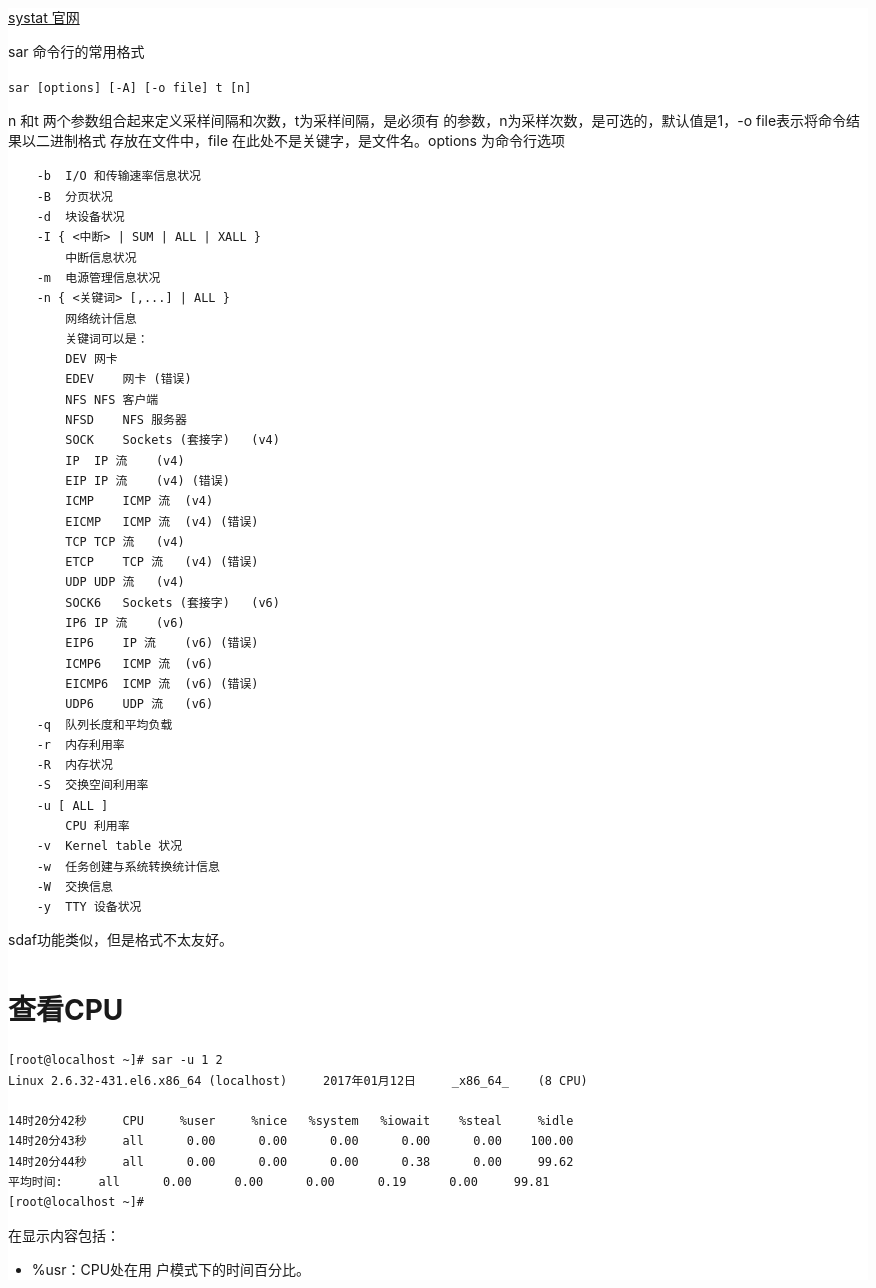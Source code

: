 [systat 官网](http://sebastien.godard.pagesperso-orange.fr/documentation.html)

sar 命令行的常用格式
```
sar [options] [-A] [-o file] t [n] 
```
n 和t 两个参数组合起来定义采样间隔和次数，t为采样间隔，是必须有 
的参数，n为采样次数，是可选的，默认值是1，-o file表示将命令结果以二进制格式 
存放在文件中，file 在此处不是关键字，是文件名。options 为命令行选项

```
	-b	I/O 和传输速率信息状况
	-B	分页状况
	-d	块设备状况
	-I { <中断> | SUM | ALL | XALL }
		中断信息状况
	-m	电源管理信息状况
	-n { <关键词> [,...] | ALL }
		网络统计信息
		关键词可以是：
		DEV	网卡
		EDEV	网卡 (错误)
		NFS	NFS 客户端
		NFSD	NFS 服务器
		SOCK	Sockets (套接字)	(v4)
		IP	IP 流	(v4)
		EIP	IP 流	(v4) (错误)
		ICMP	ICMP 流	(v4)
		EICMP	ICMP 流	(v4) (错误)
		TCP	TCP 流	(v4)
		ETCP	TCP 流	(v4) (错误)
		UDP	UDP 流	(v4)
		SOCK6	Sockets (套接字)	(v6)
		IP6	IP 流	(v6)
		EIP6	IP 流	(v6) (错误)
		ICMP6	ICMP 流	(v6)
		EICMP6	ICMP 流	(v6) (错误)
		UDP6	UDP 流	(v6)
	-q	队列长度和平均负载
	-r	内存利用率
	-R	内存状况
	-S	交换空间利用率
	-u [ ALL ]
		CPU 利用率
	-v	Kernel table 状况
	-w	任务创建与系统转换统计信息
	-W	交换信息
	-y	TTY 设备状况
```
sdaf功能类似，但是格式不太友好。

# 查看CPU
```
[root@localhost ~]# sar -u 1 2
Linux 2.6.32-431.el6.x86_64 (localhost) 	2017年01月12日 	_x86_64_	(8 CPU)

14时20分42秒     CPU     %user     %nice   %system   %iowait    %steal     %idle
14时20分43秒     all      0.00      0.00      0.00      0.00      0.00    100.00
14时20分44秒     all      0.00      0.00      0.00      0.38      0.00     99.62
平均时间:     all      0.00      0.00      0.00      0.19      0.00     99.81
[root@localhost ~]#
```
在显示内容包括： 
- %usr：CPU处在用 户模式下的时间百分比。 